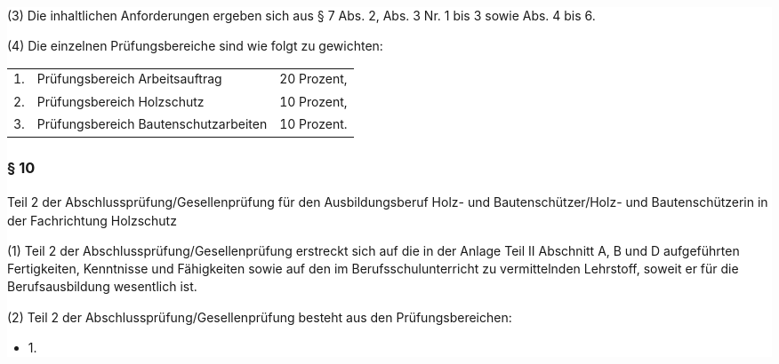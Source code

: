 </div>

<div class="jurAbsatz">

(3) Die inhaltlichen Anforderungen ergeben sich aus § 7 Abs. 2, Abs. 3
Nr. 1 bis 3 sowie Abs. 4 bis 6.

</div>

<div class="jurAbsatz">

(4) Die einzelnen Prüfungsbereiche sind wie folgt zu gewichten:  
  

|     |                                      |             |
| :-- | :----------------------------------- | ----------: |
| 1\. | Prüfungsbereich Arbeitsauftrag       | 20 Prozent, |
| 2\. | Prüfungsbereich Holzschutz           | 10 Prozent, |
| 3\. | Prüfungsbereich Bautenschutzarbeiten | 10 Prozent. |

</div>

</div>

</div>

</div>

<span id="BJNR061000007BJNE001100000.html"></span>

### § 10  
Teil 2 der Abschlussprüfung/Gesellenprüfung für den Ausbildungsberuf Holz- und Bautenschützer/Holz- und Bautenschützerin in der Fachrichtung Holzschutz

<div>

<div class="jnhtml">

<div>

<div class="jurAbsatz">

(1) Teil 2 der Abschlussprüfung/Gesellenprüfung erstreckt sich auf die
in der Anlage Teil II Abschnitt A, B und D aufgeführten Fertigkeiten,
Kenntnisse und Fähigkeiten sowie auf den im Berufsschulunterricht zu
vermittelnden Lehrstoff, soweit er für die Berufsausbildung wesentlich
ist.

</div>

<div class="jurAbsatz">

(2) Teil 2 der Abschlussprüfung/Gesellenprüfung besteht aus den
Prüfungsbereichen:

  - 1\.
    
    <div style="">
    